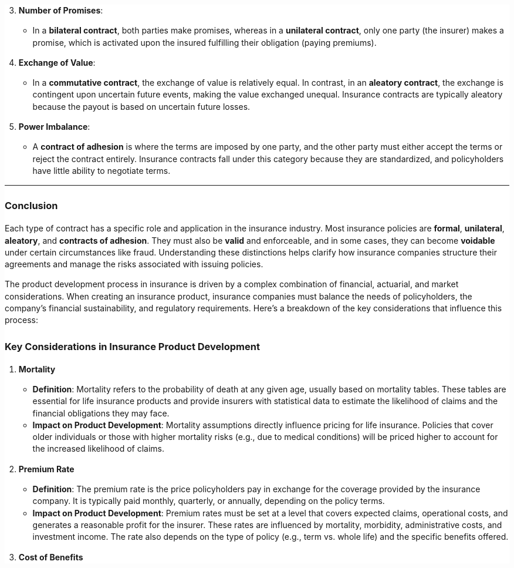 3. **Number of Promises**:

   - In a **bilateral contract**, both parties make promises, whereas in a **unilateral contract**, only one party (the insurer) makes a promise, which is activated upon the insured fulfilling their obligation (paying premiums).

4. **Exchange of Value**:

   - In a **commutative contract**, the exchange of value is relatively equal. In contrast, in an **aleatory contract**, the exchange is contingent upon uncertain future events, making the value exchanged unequal. Insurance contracts are typically aleatory because the payout is based on uncertain future losses.

5. **Power Imbalance**:
   - A **contract of adhesion** is where the terms are imposed by one party, and the other party must either accept the terms or reject the contract entirely. Insurance contracts fall under this category because they are standardized, and policyholders have little ability to negotiate terms.

---

### Conclusion

Each type of contract has a specific role and application in the insurance industry. Most insurance policies are **formal**, **unilateral**, **aleatory**, and **contracts of adhesion**. They must also be **valid** and enforceable, and in some cases, they can become **voidable** under certain circumstances like fraud. Understanding these distinctions helps clarify how insurance companies structure their agreements and manage the risks associated with issuing policies.

The product development process in insurance is driven by a complex combination of financial, actuarial, and market considerations. When creating an insurance product, insurance companies must balance the needs of policyholders, the company’s financial sustainability, and regulatory requirements. Here’s a breakdown of the key considerations that influence this process:

### Key Considerations in Insurance Product Development

1. **Mortality**

   - **Definition**: Mortality refers to the probability of death at any given age, usually based on mortality tables. These tables are essential for life insurance products and provide insurers with statistical data to estimate the likelihood of claims and the financial obligations they may face.
   - **Impact on Product Development**: Mortality assumptions directly influence pricing for life insurance. Policies that cover older individuals or those with higher mortality risks (e.g., due to medical conditions) will be priced higher to account for the increased likelihood of claims.

2. **Premium Rate**

   - **Definition**: The premium rate is the price policyholders pay in exchange for the coverage provided by the insurance company. It is typically paid monthly, quarterly, or annually, depending on the policy terms.
   - **Impact on Product Development**: Premium rates must be set at a level that covers expected claims, operational costs, and generates a reasonable profit for the insurer. These rates are influenced by mortality, morbidity, administrative costs, and investment income. The rate also depends on the type of policy (e.g., term vs. whole life) and the specific benefits offered.

3. **Cost of Benefits**

